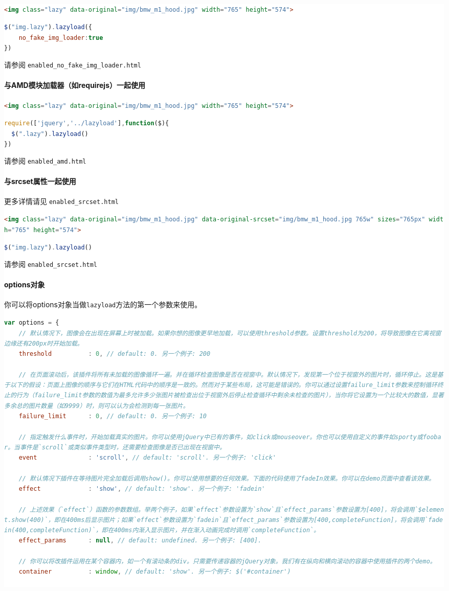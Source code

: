 ```html
<img class="lazy" data-original="img/bmw_m1_hood.jpg" width="765" height="574">
```

```javascript
$("img.lazy").lazyload({
    no_fake_img_loader:true
})
```

请参阅 `enabled_no_fake_img_loader.html`

#### 与AMD模块加载器（如requirejs）一起使用

```html
<img class="lazy" data-original="img/bmw_m1_hood.jpg" width="765" height="574">
```

```javascript
require(['jquery','../lazyload'],function($){
  $(".lazy").lazyload()
})
```

请参阅 `enabled_amd.html`

#### 与srcset属性一起使用

更多详情请见 `enabled_srcset.html`

```html
<img class="lazy" data-original="img/bmw_m1_hood.jpg" data-original-srcset="img/bmw_m1_hood.jpg 765w" sizes="765px" width="765" height="574">
```

```javascript
$("img.lazy").lazyload()
```

请参阅 `enabled_srcset.html`

#### options对象

你可以将options对象当做`lazyload`方法的第一个参数来使用。

```javascript
var options = {
    // 默认情况下，图像会在出现在屏幕上时被加载。如果你想的图像更早地加载，可以使用threshold参数。设置threshold为200，将导致图像在它离视窗边缘还有200px时开始加载。
    threshold          : 0, // default: 0. 另一个例子: 200
    
    // 在页面滚动后，该插件将所有未加载的图像循环一遍。并在循环检查图像是否在视窗中。默认情况下，发现第一个位于视窗外的图片时，循环停止。这是基于以下的假设：页面上图像的顺序与它们在HTML代码中的顺序是一致的。然而对于某些布局，这可能是错误的。你可以通过设置failure_limit参数来控制循环终止的行为（failure_limit参数的数值为最多允许多少张图片被检查出位于视窗外后停止检查循环中剩余未检查的图片），当你将它设置为一个比较大的数值，显著多余总的图片数量（如9999）时，则可以认为会检测到每一张图片。
    failure_limit      : 0, // default: 0. 另一个例子: 10
    
    // 指定触发什么事件时，开始加载真实的图片。你可以使用jQuery中已有的事件，如click或mouseover。你也可以使用自定义的事件如sporty或foobar。当事件是`scroll`或类似事件类型时，还需要检查图像是否已出现在视窗中。
    event              : 'scroll', // default: 'scroll'. 另一个例子: 'click'
    
    // 默认情况下插件在等待图片完全加载后调用show()。你可以使用想要的任何效果。下面的代码使用了fadeIn效果。你可以在demo页面中查看该效果。
    effect             : 'show', // default: 'show'. 另一个例子: 'fadein'
    
    // 上述效果（`effect`）函数的参数数组。举两个例子，如果`effect`参数设置为`show`且`effect_params`参数设置为[400]，将会调用`$element.show(400)`，即在400ms后显示图片；如果`effect`参数设置为`fadein`且`effect_params`参数设置为[400,completeFunction]，将会调用`fadein(400,completeFunction)`，即在400ms内渐入显示图片，并在渐入动画完成时调用`completeFunction`。
    effect_params      : null, // default: undefined. 另一个例子: [400].
    
    // 你可以将改插件运用在某个容器内，如一个有滚动条的div。只需要传递容器的jQuery对象。我们有在纵向和横向滚动的容器中使用插件的两个demo。
    container          : window, // default: 'show'. 另一个例子: $('#container')
    
```